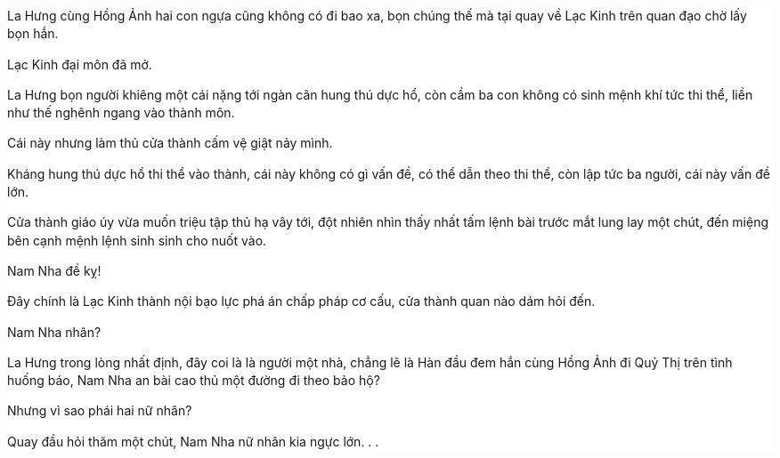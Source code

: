 La Hưng cùng Hồng Ảnh hai con ngựa cũng không có đi bao xa, bọn chúng thế mà tại quay về Lạc Kinh trên quan đạo chờ lấy bọn hắn.

Lạc Kinh đại môn đã mở.

La Hưng bọn người khiêng một cái nặng tới ngàn cân hung thú dực hổ, còn cầm ba con không có sinh mệnh khí tức thi thể, liền như thế nghênh ngang vào thành môn.

Cái này nhưng làm thủ cửa thành cấm vệ giật nảy mình.

Kháng hung thú dực hổ thi thể vào thành, cái này không có gì vấn đề, có thể dẫn theo thi thể, còn lập tức ba người, cái này vấn đề lớn.

Cửa thành giáo úy vừa muốn triệu tập thủ hạ vây tới, đột nhiên nhìn thấy nhất tấm lệnh bài trước mắt lung lay một chút, đến miệng bên cạnh mệnh lệnh sinh sinh cho nuốt vào.

Nam Nha đề kỵ!

Đây chính là Lạc Kinh thành nội bạo lực phá án chấp pháp cơ cấu, cửa thành quan nào dám hỏi đến.

Nam Nha nhân?

La Hưng trong lòng nhất định, đây coi là là người một nhà, chẳng lẽ là Hàn đầu đem hắn cùng Hồng Ảnh đi Quỷ Thị trên tình huống báo, Nam Nha an bài cao thủ một đường đi theo bảo hộ?

Nhưng vì sao phái hai nữ nhân?

Quay đầu hỏi thăm một chút, Nam Nha nữ nhân kia ngực lớn. . .




